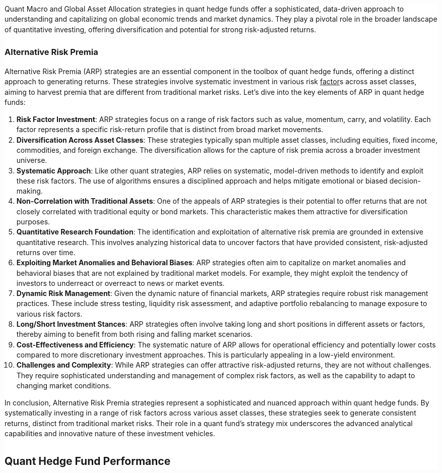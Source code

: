 Quant Macro and Global Asset Allocation strategies in quant hedge funds offer a sophisticated, data-driven approach to understanding and capitalizing on global economic trends and market dynamics. They play a pivotal role in the broader landscape of quantitative investing, offering diversification and potential for strong risk-adjusted returns.

### Alternative Risk Premia

Alternative Risk Premia (ARP) strategies are an essential component in the toolbox of quant hedge funds, offering a distinct approach to generating returns. These strategies involve systematic investment in various risk [factor](/wiki/factor-investing)s across asset classes, aiming to harvest premia that are different from traditional market risks. Let’s dive into the key elements of ARP in quant hedge funds:

1. **Risk Factor Investment**: ARP strategies focus on a range of risk factors such as value, momentum, carry, and volatility. Each factor represents a specific risk-return profile that is distinct from broad market movements.
2. **Diversification Across Asset Classes**: These strategies typically span multiple asset classes, including equities, fixed income, commodities, and foreign exchange. The diversification allows for the capture of risk premia across a broader investment universe.
3. **Systematic Approach**: Like other quant strategies, ARP relies on systematic, model-driven methods to identify and exploit these risk factors. The use of algorithms ensures a disciplined approach and helps mitigate emotional or biased decision-making.
4. **Non-Correlation with Traditional Assets**: One of the appeals of ARP strategies is their potential to offer returns that are not closely correlated with traditional equity or bond markets. This characteristic makes them attractive for diversification purposes.
5. **Quantitative Research Foundation**: The identification and exploitation of alternative risk premia are grounded in extensive quantitative research. This involves analyzing historical data to uncover factors that have provided consistent, risk-adjusted returns over time.
6. **Exploiting Market Anomalies and Behavioral Biases**: ARP strategies often aim to capitalize on market anomalies and behavioral biases that are not explained by traditional market models. For example, they might exploit the tendency of investors to underreact or overreact to news or market events.
7. **Dynamic Risk Management**: Given the dynamic nature of financial markets, ARP strategies require robust risk management practices. These include stress testing, liquidity risk assessment, and adaptive portfolio rebalancing to manage exposure to various risk factors.
8. **Long/Short Investment Stances**: ARP strategies often involve taking long and short positions in different assets or factors, thereby aiming to benefit from both rising and falling market scenarios.
9. **Cost-Effectiveness and Efficiency**: The systematic nature of ARP allows for operational efficiency and potentially lower costs compared to more discretionary investment approaches. This is particularly appealing in a low-yield environment.
10. **Challenges and Complexity**: While ARP strategies can offer attractive risk-adjusted returns, they are not without challenges. They require sophisticated understanding and management of complex risk factors, as well as the capability to adapt to changing market conditions.

In conclusion, Alternative Risk Premia strategies represent a sophisticated and nuanced approach within quant hedge funds. By systematically investing in a range of risk factors across various asset classes, these strategies seek to generate consistent returns, distinct from traditional market risks. Their role in a quant fund’s strategy mix underscores the advanced analytical capabilities and innovative nature of these investment vehicles.

## Quant Hedge Fund Performance
